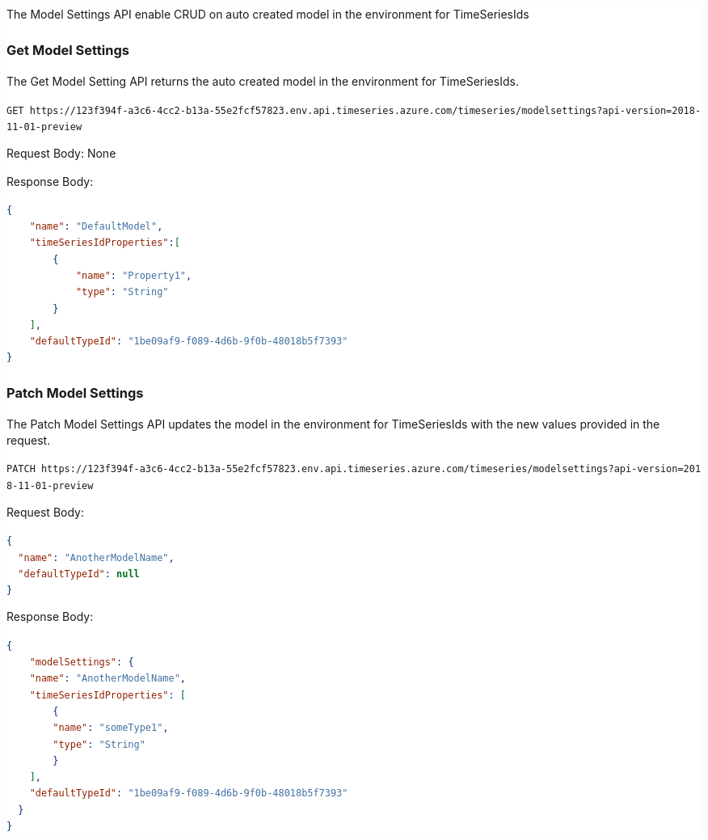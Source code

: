 The Model Settings API enable CRUD on auto created model in the environment for TimeSeriesIds

### Get Model Settings

The Get Model Setting API returns the auto created model in the environment for TimeSeriesIds.

`GET https://123f394f-a3c6-4cc2-b13a-55e2fcf57823.env.api.timeseries.azure.com/timeseries/modelsettings?api-version=2018-11-01-preview`

Request Body: None

Response Body:
```json
{
    "name": "DefaultModel",
    "timeSeriesIdProperties":[
        {
            "name": "Property1",
            "type": "String"
        }
    ],
    "defaultTypeId": "1be09af9-f089-4d6b-9f0b-48018b5f7393"
}
```
### Patch Model Settings

The Patch Model Settings API updates the model in the environment for TimeSeriesIds with the new values provided in the request.

`PATCH https://123f394f-a3c6-4cc2-b13a-55e2fcf57823.env.api.timeseries.azure.com/timeseries/modelsettings?api-version=2018-11-01-preview`

Request Body:
```json
{
  "name": "AnotherModelName",
  "defaultTypeId": null
}
```

Response Body:
```json
{
    "modelSettings": {
    "name": "AnotherModelName",
    "timeSeriesIdProperties": [
        {
        "name": "someType1",
        "type": "String"
        }
    ],
    "defaultTypeId": "1be09af9-f089-4d6b-9f0b-48018b5f7393"
  }
}
```
